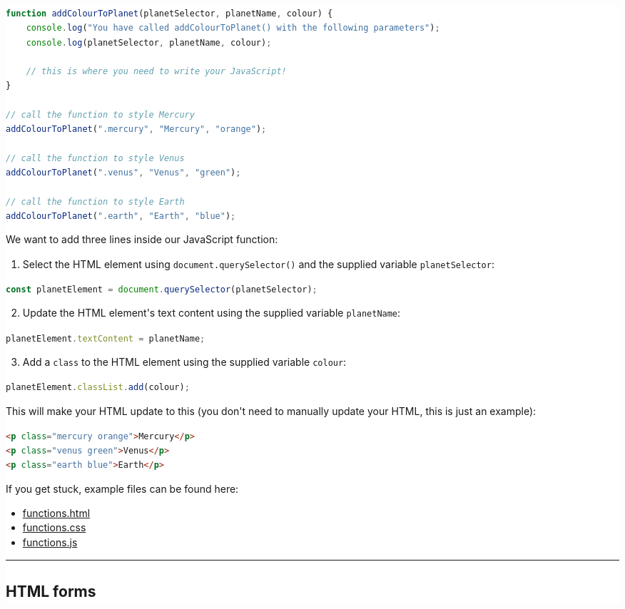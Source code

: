 ```js
function addColourToPlanet(planetSelector, planetName, colour) {
    console.log("You have called addColourToPlanet() with the following parameters");
    console.log(planetSelector, planetName, colour);

    // this is where you need to write your JavaScript!
}

// call the function to style Mercury
addColourToPlanet(".mercury", "Mercury", "orange");

// call the function to style Venus
addColourToPlanet(".venus", "Venus", "green");

// call the function to style Earth
addColourToPlanet(".earth", "Earth", "blue");
```

We want to add three lines inside our JavaScript function:

1. Select the HTML element using `document.querySelector()` and the supplied variable `planetSelector`:

  ```js
  const planetElement = document.querySelector(planetSelector);
  ```

2. Update the HTML element's text content using the supplied variable `planetName`:

  ```js
  planetElement.textContent = planetName;
  ```

3. Add a `class` to the HTML element using the supplied variable `colour`:

  ```js
  planetElement.classList.add(colour);
  ```

This will make your HTML update to this (you don't need to manually update your HTML, this is just an example):

```html
<p class="mercury orange">Mercury</p>
<p class="venus green">Venus</p>
<p class="earth blue">Earth</p>
```

If you get stuck, example files can be found here:

 - [functions.html](examples/functions/functions.html)
 - [functions.css](examples/functions/functions.css)
 - [functions.js](examples/functions/functions.js)

---

## HTML forms
